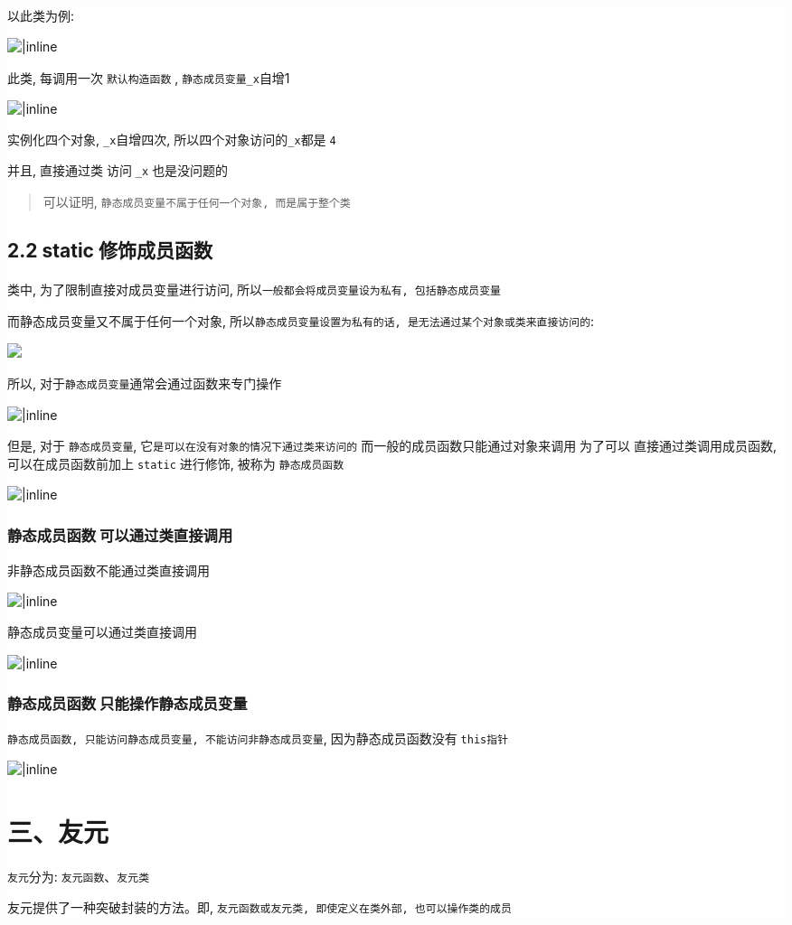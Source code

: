 以此类为例: 

![|inline](https://dxyt-july-image.oss-cn-beijing.aliyuncs.com/image-20220627170703703.webp)

此类, 每调用一次 `默认构造函数` , `静态成员变量_x`自增1

![|inline](https://dxyt-july-image.oss-cn-beijing.aliyuncs.com/image-20220627171625667.webp)

实例化四个对象, `_x`自增四次, 所以四个对象访问的`_x`都是 `4`

并且, 直接通过类 访问 `_x` 也是没问题的

> 可以证明, `静态成员变量不属于任何一个对象, 而是属于整个类`

## 2.2 static 修饰成员函数

类中, 为了限制直接对成员变量进行访问, 所以`一般都会将成员变量设为私有, 包括静态成员变量`

而静态成员变量又不属于任何一个对象, 所以`静态成员变量设置为私有的话, 是无法通过某个对象或类来直接访问的`: 

![ ](https://dxyt-july-image.oss-cn-beijing.aliyuncs.com/image-20220627172422033.webp)

所以, 对于`静态成员变量`通常会通过函数来专门操作

![|inline](https://dxyt-july-image.oss-cn-beijing.aliyuncs.com/image-20220627172803331.webp)

但是, 对于 `静态成员变量`, 它`是可以在没有对象的情况下通过类来访问的`
而一般的成员函数只能通过对象来调用
为了可以 直接通过类调用成员函数, 可以在成员函数前加上 `static` 进行修饰, 被称为 `静态成员函数`

![|inline](https://dxyt-july-image.oss-cn-beijing.aliyuncs.com/image-20220627173726050.webp)

### 静态成员函数 可以通过类直接调用

非静态成员函数不能通过类直接调用

![|inline](https://dxyt-july-image.oss-cn-beijing.aliyuncs.com/image-20220627174018279.webp)

静态成员变量可以通过类直接调用

![|inline](https://dxyt-july-image.oss-cn-beijing.aliyuncs.com/image-20220627174207871.webp)

### 静态成员函数 只能操作静态成员变量

`静态成员函数, 只能访问静态成员变量, 不能访问非静态成员变量`, 因为静态成员函数没有 `this指针`

![|inline](https://dxyt-july-image.oss-cn-beijing.aliyuncs.com/image-20220627175149215.webp)

# 三、友元

`友元`分为: `友元函数`、`友元类`

友元提供了一种突破封装的方法。即, `友元函数或友元类, 即使定义在类外部, 也可以操作类的成员`
